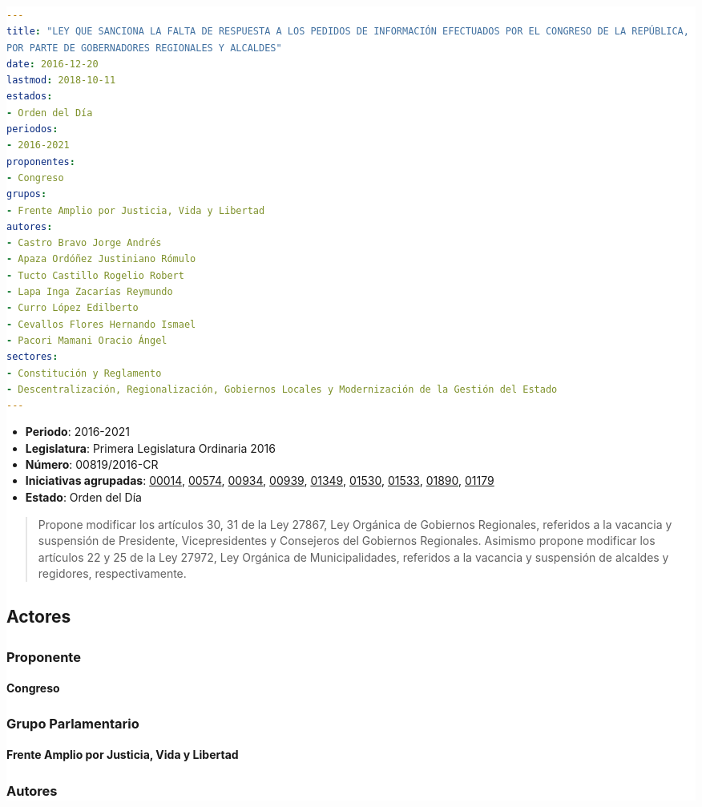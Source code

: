 ```yaml
---
title: "LEY QUE SANCIONA LA FALTA DE RESPUESTA A LOS PEDIDOS DE INFORMACIÓN EFECTUADOS POR EL CONGRESO DE LA REPÚBLICA, POR PARTE DE GOBERNADORES REGIONALES Y ALCALDES"
date: 2016-12-20
lastmod: 2018-10-11
estados:
- Orden del Día
periodos:
- 2016-2021
proponentes:
- Congreso
grupos:
- Frente Amplio por Justicia, Vida y Libertad
autores:
- Castro Bravo Jorge Andrés
- Apaza Ordóñez Justiniano Rómulo
- Tucto Castillo Rogelio Robert
- Lapa Inga Zacarías Reymundo
- Curro López Edilberto
- Cevallos Flores Hernando Ismael
- Pacori Mamani Oracio Ángel
sectores:
- Constitución y Reglamento
- Descentralización, Regionalización, Gobiernos Locales y Modernización de la Gestión del Estado
---
```

- **Periodo**: 2016-2021
- **Legislatura**: Primera Legislatura Ordinaria 2016
- **Número**: 00819/2016-CR
- **Iniciativas agrupadas**: [00014](../../00000/00014), [00574](../../00500/00574), [00934](../../00900/00934), [00939](../../00900/00939), [01349](../../01300/01349), [01530](../../01500/01530), [01533](../../01500/01533), [01890](../../01800/01890), [01179](../../01100/01179)
- **Estado**: Orden del Día

> Propone modificar los artículos 30, 31 de la Ley 27867, Ley Orgánica de Gobiernos Regionales, referidos a la vacancia y suspensión de Presidente, Vicepresidentes y Consejeros del Gobiernos Regionales. Asimismo propone modificar los artículos 22 y 25 de la Ley 27972, Ley Orgánica de Municipalidades, referidos a la vacancia y suspensión de alcaldes y regidores, respectivamente.


## Actores

### Proponente

**Congreso**

### Grupo Parlamentario

**Frente Amplio por Justicia, Vida y Libertad**

### Autores
